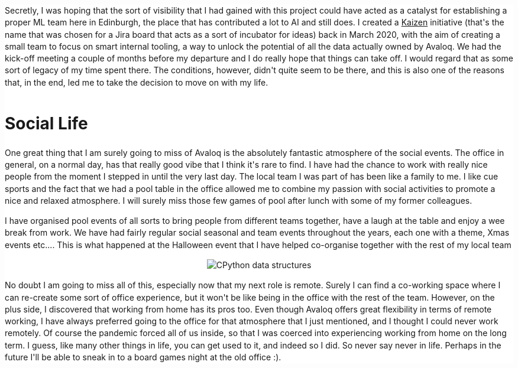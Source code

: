 Secretly, I was hoping that the sort of visibility that I had gained with this
project could have acted as a catalyst for establishing a proper ML team here in
Edinburgh, the place that has contributed a lot to AI and still does. I created
a [Kaizen](https://en.wikipedia.org/wiki/Kaizen) initiative (that's the name
that was chosen for a Jira board that acts as a sort of incubator for ideas)
back in March 2020, with the aim of creating a small team to focus on smart
internal tooling, a way to unlock the potential of all the data actually owned
by Avaloq. We had the kick-off meeting a couple of months before my departure
and I do really hope that things can take off. I would regard that as some sort
of legacy of my time spent there. The conditions, however, didn't quite seem to
be there, and this is also one of the reasons that, in the end, led me to take
the decision to move on with my life.


# Social Life

One great thing that I am surely going to miss of Avaloq is the absolutely
fantastic atmosphere of the social events. The office in general, on a normal
day, has that really good vibe that I think it's rare to find. I have had the
chance to work with really nice people from the moment I stepped in until the
very last day. The local team I was part of has been like a family to me. I like
cue sports and the fact that we had a pool table in the office allowed me to
combine my passion with social activities to promote a nice and relaxed
atmosphere. I will surely miss those few games of pool after lunch with some of
my former colleagues.

<iframe width="560" height="315" src="https://www.youtube.com/embed/v5omd2llgNc" frameborder="0" allow="accelerometer; autoplay; clipboard-write; encrypted-media; gyroscope; picture-in-picture" allowfullscreen></iframe>

I have organised pool events of all sorts to bring people from different teams
together, have a laugh at the table and enjoy a wee break from work. We have had
fairly regular social seasonal and team events throughout the years, each one
with a theme, Xmas events etc.... This is what happened at the Halloween event
that I have helped co-organise together with the rest of my local team

<p align="center">
  <img
    src="{static}images/avaloq/erica_orville.jpg"
    alt="CPython data structures"
  />
</p>

No doubt I am going to miss all of this, especially now that my next role is
remote. Surely I can find a co-working space where I can re-create some sort of
office experience, but it won't be like being in the office with the rest of the
team. However, on the plus side, I discovered that working from home has its
pros too. Even though Avaloq offers great flexibility in terms of remote
working, I have always preferred going to the office for that atmosphere that I
just mentioned, and I thought I could never work remotely. Of course the
pandemic forced all of us inside, so that I was coerced into experiencing
working from home on the long term. I guess, like many other things in life, you
can get used to it, and indeed so I did. So never say never in life. Perhaps in
the future I'll be able to sneak in to a board games night at the old office :).
